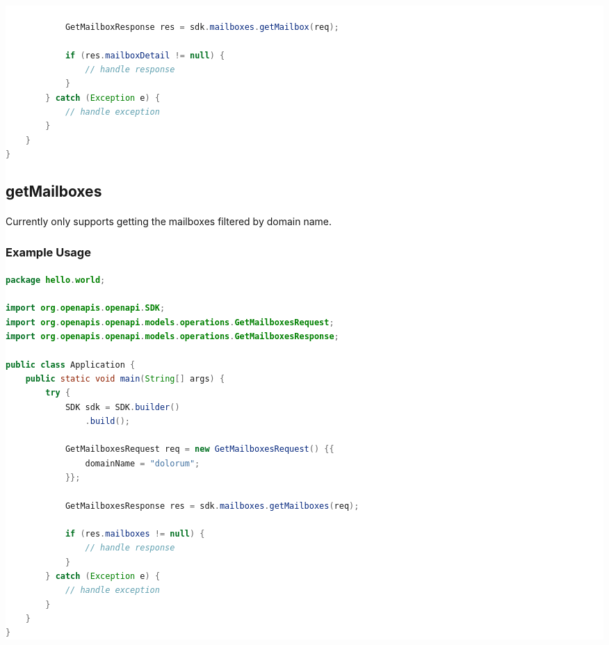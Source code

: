 ```java

            GetMailboxResponse res = sdk.mailboxes.getMailbox(req);

            if (res.mailboxDetail != null) {
                // handle response
            }
        } catch (Exception e) {
            // handle exception
        }
    }
}
```

## getMailboxes

Currently only supports getting the mailboxes filtered by domain name.

### Example Usage

```java
package hello.world;

import org.openapis.openapi.SDK;
import org.openapis.openapi.models.operations.GetMailboxesRequest;
import org.openapis.openapi.models.operations.GetMailboxesResponse;

public class Application {
    public static void main(String[] args) {
        try {
            SDK sdk = SDK.builder()
                .build();

            GetMailboxesRequest req = new GetMailboxesRequest() {{
                domainName = "dolorum";
            }};            

            GetMailboxesResponse res = sdk.mailboxes.getMailboxes(req);

            if (res.mailboxes != null) {
                // handle response
            }
        } catch (Exception e) {
            // handle exception
        }
    }
}
```
